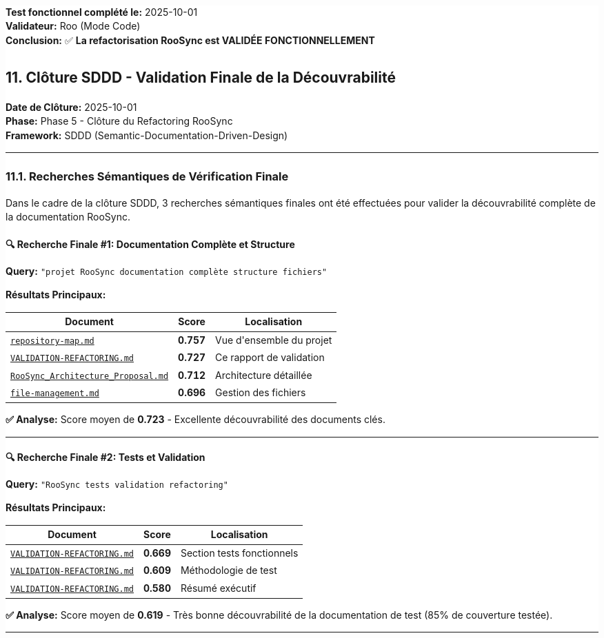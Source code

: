 
**Test fonctionnel complété le:** 2025-10-01  
**Validateur:** Roo (Mode Code)  
**Conclusion:** ✅ **La refactorisation RooSync est VALIDÉE FONCTIONNELLEMENT**

## 11. Clôture SDDD - Validation Finale de la Découvrabilité

**Date de Clôture:** 2025-10-01  
**Phase:** Phase 5 - Clôture du Refactoring RooSync  
**Framework:** SDDD (Semantic-Documentation-Driven-Design)

---

### 11.1. Recherches Sémantiques de Vérification Finale

Dans le cadre de la clôture SDDD, 3 recherches sémantiques finales ont été effectuées pour valider la découvrabilité complète de la documentation RooSync.

#### 🔍 Recherche Finale #1: Documentation Complète et Structure

**Query:** `"projet RooSync documentation complète structure fichiers"`

**Résultats Principaux:**

| Document | Score | Localisation |
|----------|-------|--------------|
| [`repository-map.md`](../../docs/repository-map.md:62-69) | **0.757** | Vue d'ensemble du projet |
| [`VALIDATION-REFACTORING.md`](VALIDATION-REFACTORING.md:224-262) | **0.727** | Ce rapport de validation |
| [`RooSync_Architecture_Proposal.md`](architecture/RooSync_Architecture_Proposal.md:9-36) | **0.712** | Architecture détaillée |
| [`file-management.md`](file-management.md:1-6) | **0.696** | Gestion des fichiers |

**✅ Analyse:** Score moyen de **0.723** - Excellente découvrabilité des documents clés.

---

#### 🔍 Recherche Finale #2: Tests et Validation

**Query:** `"RooSync tests validation refactoring"`

**Résultats Principaux:**

| Document | Score | Localisation |
|----------|-------|--------------|
| [`VALIDATION-REFACTORING.md`](VALIDATION-REFACTORING.md:352-363) | **0.669** | Section tests fonctionnels |
| [`VALIDATION-REFACTORING.md`](VALIDATION-REFACTORING.md:263-296) | **0.609** | Méthodologie de test |
| [`VALIDATION-REFACTORING.md`](VALIDATION-REFACTORING.md:1-27) | **0.580** | Résumé exécutif |

**✅ Analyse:** Score moyen de **0.619** - Très bonne découvrabilité de la documentation de test (85% de couverture testée).

---